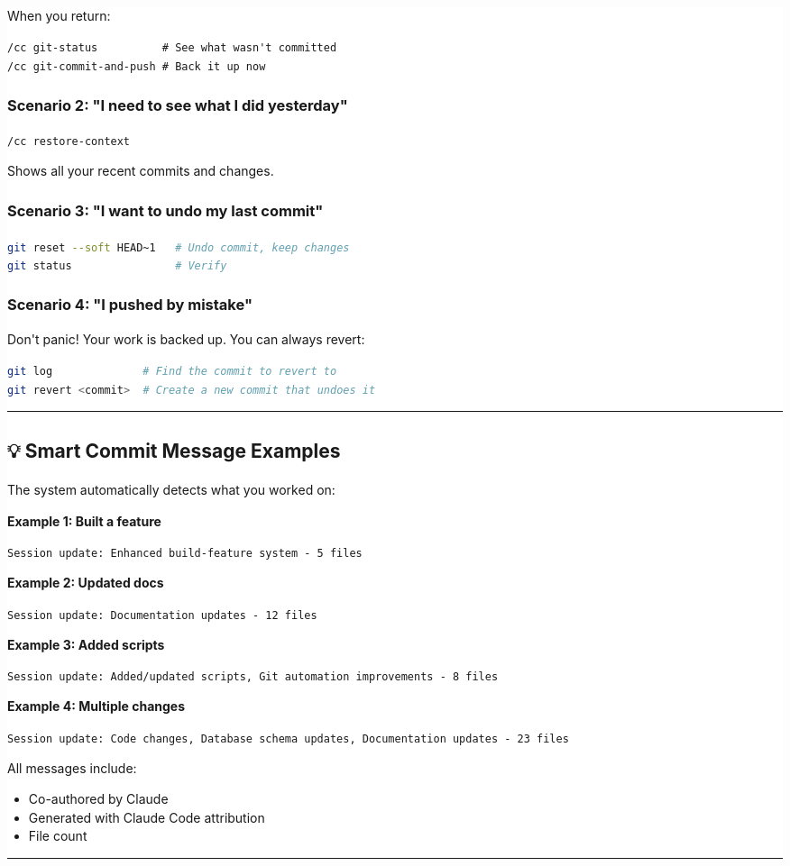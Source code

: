When you return:
```
/cc git-status          # See what wasn't committed
/cc git-commit-and-push # Back it up now
```

### Scenario 2: "I need to see what I did yesterday"
```
/cc restore-context
```

Shows all your recent commits and changes.

### Scenario 3: "I want to undo my last commit"
```bash
git reset --soft HEAD~1   # Undo commit, keep changes
git status                # Verify
```

### Scenario 4: "I pushed by mistake"
Don't panic! Your work is backed up. You can always revert:
```bash
git log              # Find the commit to revert to
git revert <commit>  # Create a new commit that undoes it
```

---

## 💡 Smart Commit Message Examples

The system automatically detects what you worked on:

**Example 1: Built a feature**
```
Session update: Enhanced build-feature system - 5 files
```

**Example 2: Updated docs**
```
Session update: Documentation updates - 12 files
```

**Example 3: Added scripts**
```
Session update: Added/updated scripts, Git automation improvements - 8 files
```

**Example 4: Multiple changes**
```
Session update: Code changes, Database schema updates, Documentation updates - 23 files
```

All messages include:
- Co-authored by Claude
- Generated with Claude Code attribution
- File count

---